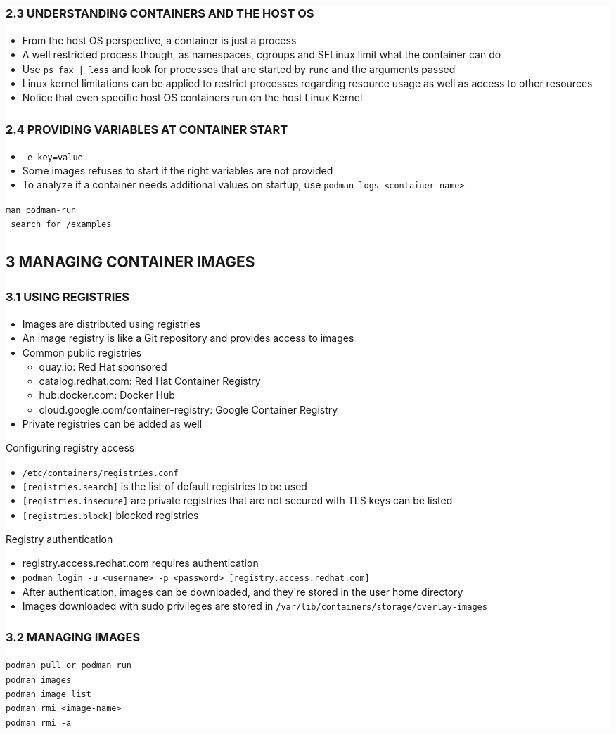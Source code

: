 ### 2.3 UNDERSTANDING CONTAINERS AND THE HOST OS

- From the host OS perspective, a container is just a process
- A well restricted process though, as namespaces, cgroups and SELinux limit what the container can do
- Use  `ps fax | less` and look for processes that are started by `runc` and the arguments passed
- Linux kernel limitations can be applied to restrict processes regarding resource usage as well as access to other resources
- Notice that even specific host OS containers run on the host Linux Kernel

### 2.4 PROVIDING VARIABLES AT CONTAINER START

- `-e key=value`
- Some images refuses to start if the right variables are not provided
- To analyze if a container needs additional values on startup, use `podman logs <container-name>`

```
man podman-run
 search for /examples
```

## 3 MANAGING CONTAINER IMAGES

### 3.1 USING REGISTRIES

- Images are distributed using registries
- An image registry is like a Git repository and provides access to images
- Common public registries
  - quay.io: Red Hat sponsored
  - catalog.redhat.com: Red Hat Container Registry
  - hub.docker.com: Docker Hub
  - cloud.google.com/container-registry: Google Container Registry
- Private registries can be added as well

Configuring registry access

- `/etc/containers/registries.conf`
- `[registries.search]` is the list of default registries to be used
- `[registries.insecure]` are private registries that are not secured with TLS keys can be listed
- `[registries.block]` blocked registries

Registry authentication

- registry.access.redhat.com requires authentication
- `podman login -u <username> -p <password> [registry.access.redhat.com]`
- After authentication, images can be downloaded, and they're stored in the user home directory
- Images downloaded with sudo privileges are stored in `/var/lib/containers/storage/overlay-images`

### 3.2 MANAGING IMAGES

```
podman pull or podman run
podman images
podman image list
podman rmi <image-name>
podman rmi -a
```
